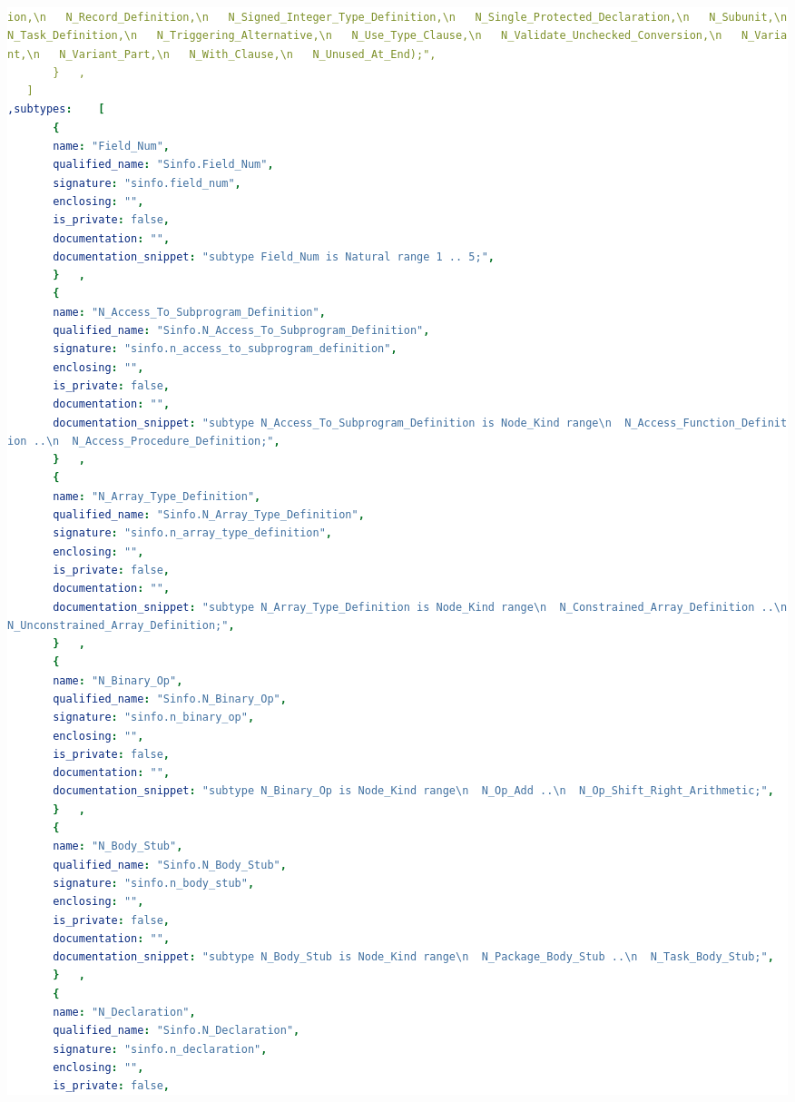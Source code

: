 ```yaml
ion,\n   N_Record_Definition,\n   N_Signed_Integer_Type_Definition,\n   N_Single_Protected_Declaration,\n   N_Subunit,\n   N_Task_Definition,\n   N_Triggering_Alternative,\n   N_Use_Type_Clause,\n   N_Validate_Unchecked_Conversion,\n   N_Variant,\n   N_Variant_Part,\n   N_With_Clause,\n   N_Unused_At_End);",
       }   ,
   ]
,subtypes:    [
       {
       name: "Field_Num",
       qualified_name: "Sinfo.Field_Num",
       signature: "sinfo.field_num",
       enclosing: "",
       is_private: false,
       documentation: "",
       documentation_snippet: "subtype Field_Num is Natural range 1 .. 5;",
       }   ,
       {
       name: "N_Access_To_Subprogram_Definition",
       qualified_name: "Sinfo.N_Access_To_Subprogram_Definition",
       signature: "sinfo.n_access_to_subprogram_definition",
       enclosing: "",
       is_private: false,
       documentation: "",
       documentation_snippet: "subtype N_Access_To_Subprogram_Definition is Node_Kind range\n  N_Access_Function_Definition ..\n  N_Access_Procedure_Definition;",
       }   ,
       {
       name: "N_Array_Type_Definition",
       qualified_name: "Sinfo.N_Array_Type_Definition",
       signature: "sinfo.n_array_type_definition",
       enclosing: "",
       is_private: false,
       documentation: "",
       documentation_snippet: "subtype N_Array_Type_Definition is Node_Kind range\n  N_Constrained_Array_Definition ..\n  N_Unconstrained_Array_Definition;",
       }   ,
       {
       name: "N_Binary_Op",
       qualified_name: "Sinfo.N_Binary_Op",
       signature: "sinfo.n_binary_op",
       enclosing: "",
       is_private: false,
       documentation: "",
       documentation_snippet: "subtype N_Binary_Op is Node_Kind range\n  N_Op_Add ..\n  N_Op_Shift_Right_Arithmetic;",
       }   ,
       {
       name: "N_Body_Stub",
       qualified_name: "Sinfo.N_Body_Stub",
       signature: "sinfo.n_body_stub",
       enclosing: "",
       is_private: false,
       documentation: "",
       documentation_snippet: "subtype N_Body_Stub is Node_Kind range\n  N_Package_Body_Stub ..\n  N_Task_Body_Stub;",
       }   ,
       {
       name: "N_Declaration",
       qualified_name: "Sinfo.N_Declaration",
       signature: "sinfo.n_declaration",
       enclosing: "",
       is_private: false,
```